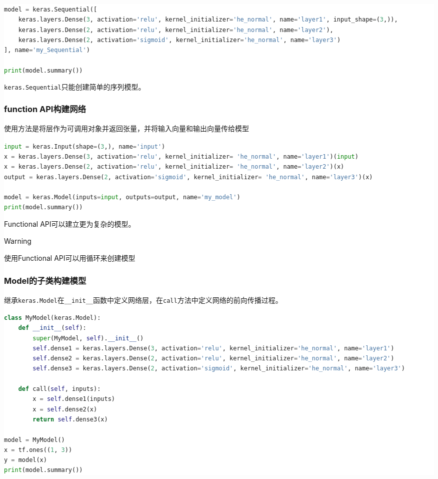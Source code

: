 ```python
model = keras.Sequential([
    keras.layers.Dense(3, activation='relu', kernel_initializer='he_normal', name='layer1', input_shape=(3,)),
    keras.layers.Dense(2, activation='relu', kernel_initializer='he_normal', name='layer2'),
    keras.layers.Dense(2, activation='sigmoid', kernel_initializer='he_normal', name='layer3')
], name='my_Sequential')

print(model.summary())
```

`keras.Sequential`只能创建简单的序列模型。

### function API构建网络

使用方法是将层作为可调用对象并返回张量，并将输入向量和输出向量传给模型

```python
input = keras.Input(shape=(3,), name='input')
x = keras.layers.Dense(3, activation='relu', kernel_initializer= 'he_normal', name='layer1')(input)
x = keras.layers.Dense(2, activation='relu', kernel_initializer= 'he_normal', name='layer2')(x)
output = keras.layers.Dense(2, activation='sigmoid', kernel_initializer= 'he_normal', name='layer3')(x)

model = keras.Model(inputs=input, outputs=output, name='my_model')
print(model.summary())
```

Functional API可以建立更为复杂的模型。

> [!warning]
>
> 使用Functional API可以用循环来创建模型

### Model的子类构建模型

继承`keras.Model`在`__init__`函数中定义网络层，在`call`方法中定义网络的前向传播过程。

```python
class MyModel(keras.Model):
    def __init__(self):
        super(MyModel, self).__init__()
        self.dense1 = keras.layers.Dense(3, activation='relu', kernel_initializer='he_normal', name='layer1')
        self.dense2 = keras.layers.Dense(2, activation='relu', kernel_initializer='he_normal', name='layer2')
        self.dense3 = keras.layers.Dense(2, activation='sigmoid', kernel_initializer='he_normal', name='layer3')

    def call(self, inputs):
        x = self.dense1(inputs)
        x = self.dense2(x)
        return self.dense3(x)
    
model = MyModel()
x = tf.ones((1, 3))
y = model(x)
print(model.summary())
```
